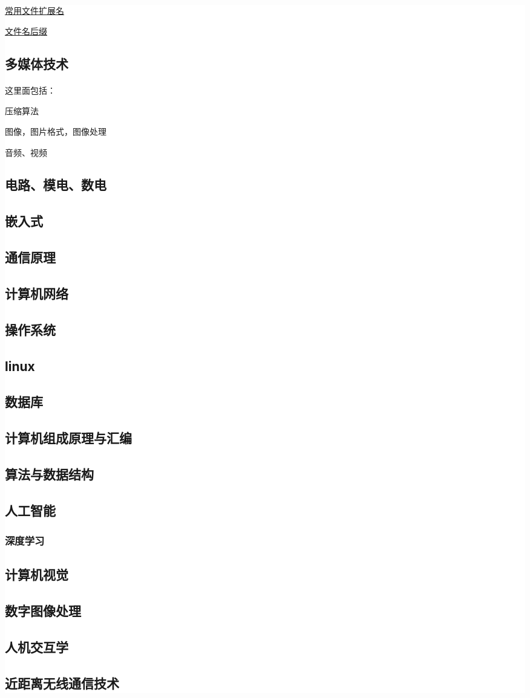 [常用文件扩展名](http://baike.baidu.com/view/579392.htm)

[文件名后缀](http://baike.baidu.com/view/1196023.htm)

## 多媒体技术

这里面包括：

压缩算法

图像，图片格式，图像处理

音频、视频

## 电路、模电、数电

## 嵌入式

## 通信原理

## 计算机网络

## 操作系统

## linux

## 数据库

## 计算机组成原理与汇编

## 算法与数据结构

## 人工智能

### 深度学习

## 计算机视觉

## 数字图像处理

## 人机交互学

## 近距离无线通信技术
